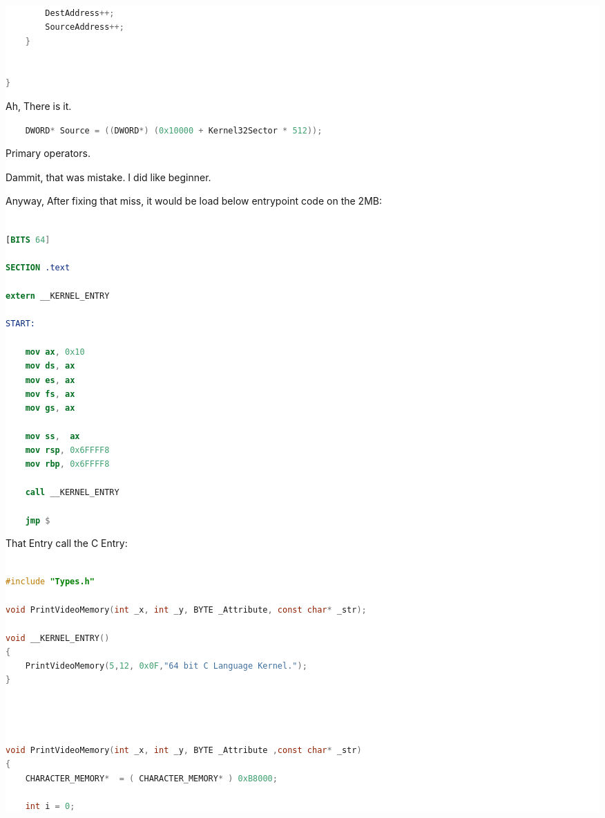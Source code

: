 ```c
		DestAddress++;
		SourceAddress++;
	}

	
}

```

Ah, There is it.

```c
	DWORD* Source = ((DWORD*) (0x10000 + Kernel32Sector * 512));
```

Primary operators.

Dammit, that was mistake. I did like beginner.

Anyway, After fixing that miss, it would be load below entrypoint code on the 2MB: 

```nasm

[BITS 64]

SECTION .text

extern __KERNEL_ENTRY

START:

	mov ax, 0x10
	mov ds, ax
	mov es, ax
	mov fs, ax
	mov gs, ax

	mov ss,  ax
	mov rsp, 0x6FFFF8
	mov rbp, 0x6FFFF8

	call __KERNEL_ENTRY

	jmp $

```

That Entry call the C Entry:
```c

#include "Types.h"

void PrintVideoMemory(int _x, int _y, BYTE _Attribute, const char* _str);

void __KERNEL_ENTRY()
{
	PrintVideoMemory(5,12, 0x0F,"64 bit C Language Kernel.");	
}




void PrintVideoMemory(int _x, int _y, BYTE _Attribute ,const char* _str)
{
	CHARACTER_MEMORY*  = ( CHARACTER_MEMORY* ) 0xB8000;
	
	int i = 0;
```